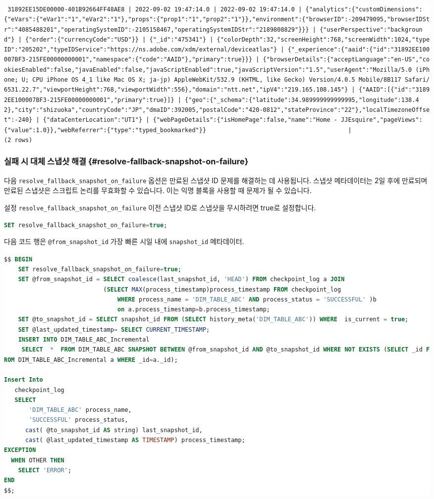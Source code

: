 ```console
 31892EE15DE00000-401B92664FF48AE8 | 2022-09-02 19:47:14.0 | 2022-09-02 19:47:14.0 | {"analytics":{"customDimensions":{"eVars":{"eVar1":"1","eVar2":"1"},"props":{"prop1":"1","prop2":"1"}},"environment":{"browserID":-209479095,"browserIDStr":"4085488201","operatingSystemID":-2105158467,"operatingSystemIDStr":"2189808829"}}} | {"userPerspective":"background"} | {"order":{"currencyCode":"USD"}} | {"_id":"475341"} | {"colorDepth":32,"screenHeight":768,"screenWidth":1024,"typeID":"205202","typeIDService":"https://ns.adobe.com/xdm/external/deviceatlas"} | {"_experience":{"aaid":{"id":"31892EE100007BF3-215FE00000000001","namespace":{"code":"AAID"},"primary":true}}} | {"browserDetails":{"acceptLanguage":"en-US","cookiesEnabled":false,"javaEnabled":false,"javaScriptEnabled":true,"javaScriptVersion":"1.5","userAgent":"Mozilla/5.0 (iPhone; U; CPU iPhone OS 4_1 like Mac OS X; ja-jp) AppleWebKit/532.9 (KHTML, like Gecko) Version/4.0.5 Mobile/8B117 Safari/6531.22.7","viewportHeight":768,"viewportWidth":556},"domain":"ntt.net","ipV4":"219.165.108.145"} | {"AAID":[{"id":"31892EE100007BF3-215FE00000000001","primary":true}]} | {"geo":{"_schema":{"latitude":34.989999999999995,"longitude":138.42},"city":"shizuoka","countryCode":"JP","dmaID":392005,"postalCode":"420-0812","stateProvince":"22"},"localTimezoneOffset":-240} | {"dataCenterLocation":"UT1"} | {"webPageDetails":{"isHomePage":false,"name":"Home - JJEsquire","pageViews":{"value":1.0}},"webReferrer":{"type":"typed_bookmarked"}}                                        |
(2 rows)
```

### 실패 시 대체 스냅샷 해결 {#resolve-fallback-snapshot-on-failure}

다음 `resolve_fallback_snapshot_on_failure` 옵션은 만료된 스냅샷 ID 문제를 해결하는 데 사용됩니다. 스냅샷 메타데이터는 2일 후에 만료되며 만료된 스냅샷은 스크립트 논리를 무효화할 수 있습니다. 이는 익명 블록을 사용할 때 문제가 될 수 있습니다.

설정 `resolve_fallback_snapshot_on_failure` 이전 스냅샷 ID로 스냅샷을 무시하려면 true로 설정합니다.

```sql
SET resolve_fallback_snapshot_on_failure=true;
```

다음 코드 행은 `@from_snapshot_id` 가장 빠른 시일 내에 `snapshot_id` 메타데이터.

```sql
$$ BEGIN
    SET resolve_fallback_snapshot_on_failure=true;
    SET @from_snapshot_id = SELECT coalesce(last_snapshot_id, 'HEAD') FROM checkpoint_log a JOIN
                            (SELECT MAX(process_timestamp)process_timestamp FROM checkpoint_log
                                WHERE process_name = 'DIM_TABLE_ABC' AND process_status = 'SUCCESSFUL' )b
                                on a.process_timestamp=b.process_timestamp;
    SET @to_snapshot_id = SELECT snapshot_id FROM (SELECT history_meta('DIM_TABLE_ABC')) WHERE  is_current = true;
    SET @last_updated_timestamp= SELECT CURRENT_TIMESTAMP;
    INSERT INTO DIM_TABLE_ABC_Incremental
     SELECT  *  FROM DIM_TABLE_ABC SNAPSHOT BETWEEN @from_snapshot_id AND @to_snapshot_id WHERE NOT EXISTS (SELECT _id FROM DIM_TABLE_ABC_Incremental a WHERE _id=a._id);

Insert Into
   checkpoint_log
   SELECT
       'DIM_TABLE_ABC' process_name,
       'SUCCESSFUL' process_status,
      cast( @to_snapshot_id AS string) last_snapshot_id,
      cast( @last_updated_timestamp AS TIMESTAMP) process_timestamp;
EXCEPTION
  WHEN OTHER THEN
    SELECT 'ERROR';
END
$$;
```

